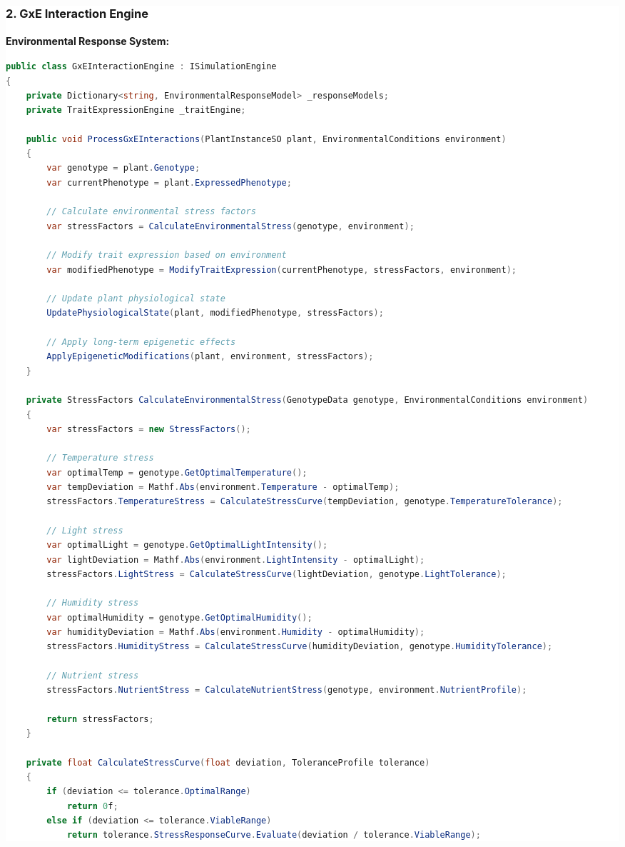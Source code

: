 ### 2. GxE Interaction Engine

**Environmental Response System:**
```csharp
public class GxEInteractionEngine : ISimulationEngine
{
    private Dictionary<string, EnvironmentalResponseModel> _responseModels;
    private TraitExpressionEngine _traitEngine;
    
    public void ProcessGxEInteractions(PlantInstanceSO plant, EnvironmentalConditions environment)
    {
        var genotype = plant.Genotype;
        var currentPhenotype = plant.ExpressedPhenotype;
        
        // Calculate environmental stress factors
        var stressFactors = CalculateEnvironmentalStress(genotype, environment);
        
        // Modify trait expression based on environment
        var modifiedPhenotype = ModifyTraitExpression(currentPhenotype, stressFactors, environment);
        
        // Update plant physiological state
        UpdatePhysiologicalState(plant, modifiedPhenotype, stressFactors);
        
        // Apply long-term epigenetic effects
        ApplyEpigeneticModifications(plant, environment, stressFactors);
    }
    
    private StressFactors CalculateEnvironmentalStress(GenotypeData genotype, EnvironmentalConditions environment)
    {
        var stressFactors = new StressFactors();
        
        // Temperature stress
        var optimalTemp = genotype.GetOptimalTemperature();
        var tempDeviation = Mathf.Abs(environment.Temperature - optimalTemp);
        stressFactors.TemperatureStress = CalculateStressCurve(tempDeviation, genotype.TemperatureTolerance);
        
        // Light stress
        var optimalLight = genotype.GetOptimalLightIntensity();
        var lightDeviation = Mathf.Abs(environment.LightIntensity - optimalLight);
        stressFactors.LightStress = CalculateStressCurve(lightDeviation, genotype.LightTolerance);
        
        // Humidity stress
        var optimalHumidity = genotype.GetOptimalHumidity();
        var humidityDeviation = Mathf.Abs(environment.Humidity - optimalHumidity);
        stressFactors.HumidityStress = CalculateStressCurve(humidityDeviation, genotype.HumidityTolerance);
        
        // Nutrient stress
        stressFactors.NutrientStress = CalculateNutrientStress(genotype, environment.NutrientProfile);
        
        return stressFactors;
    }
    
    private float CalculateStressCurve(float deviation, ToleranceProfile tolerance)
    {
        if (deviation <= tolerance.OptimalRange)
            return 0f;
        else if (deviation <= tolerance.ViableRange)
            return tolerance.StressResponseCurve.Evaluate(deviation / tolerance.ViableRange);
```